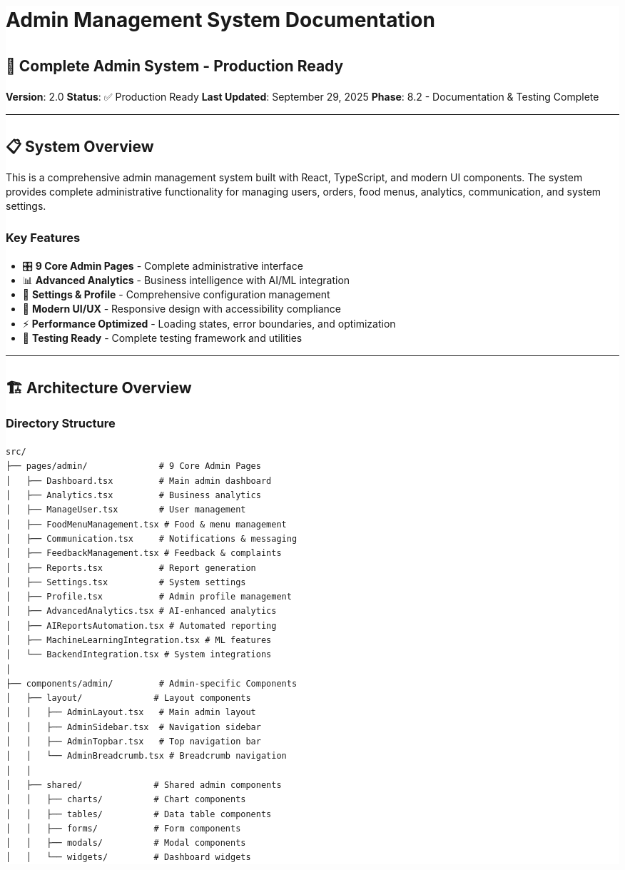 # Admin Management System Documentation

## 🎯 **Complete Admin System - Production Ready**

**Version**: 2.0
**Status**: ✅ Production Ready
**Last Updated**: September 29, 2025
**Phase**: 8.2 - Documentation & Testing Complete

---

## 📋 **System Overview**

This is a comprehensive admin management system built with React, TypeScript, and modern UI components. The system provides complete administrative functionality for managing users, orders, food menus, analytics, communication, and system settings.

### **Key Features**

- 🎛️ **9 Core Admin Pages** - Complete administrative interface
- 📊 **Advanced Analytics** - Business intelligence with AI/ML integration
- 🔧 **Settings & Profile** - Comprehensive configuration management
- 🎨 **Modern UI/UX** - Responsive design with accessibility compliance
- ⚡ **Performance Optimized** - Loading states, error boundaries, and optimization
- 🧪 **Testing Ready** - Complete testing framework and utilities

---

## 🏗️ **Architecture Overview**

### **Directory Structure**

```
src/
├── pages/admin/              # 9 Core Admin Pages
│   ├── Dashboard.tsx         # Main admin dashboard
│   ├── Analytics.tsx         # Business analytics
│   ├── ManageUser.tsx        # User management
│   ├── FoodMenuManagement.tsx # Food & menu management
│   ├── Communication.tsx     # Notifications & messaging
│   ├── FeedbackManagement.tsx # Feedback & complaints
│   ├── Reports.tsx           # Report generation
│   ├── Settings.tsx          # System settings
│   ├── Profile.tsx           # Admin profile management
│   ├── AdvancedAnalytics.tsx # AI-enhanced analytics
│   ├── AIReportsAutomation.tsx # Automated reporting
│   ├── MachineLearningIntegration.tsx # ML features
│   └── BackendIntegration.tsx # System integrations
│
├── components/admin/         # Admin-specific Components
│   ├── layout/              # Layout components
│   │   ├── AdminLayout.tsx   # Main admin layout
│   │   ├── AdminSidebar.tsx  # Navigation sidebar
│   │   ├── AdminTopbar.tsx   # Top navigation bar
│   │   └── AdminBreadcrumb.tsx # Breadcrumb navigation
│   │
│   ├── shared/              # Shared admin components
│   │   ├── charts/          # Chart components
│   │   ├── tables/          # Data table components
│   │   ├── forms/           # Form components
│   │   ├── modals/          # Modal components
│   │   └── widgets/         # Dashboard widgets
```